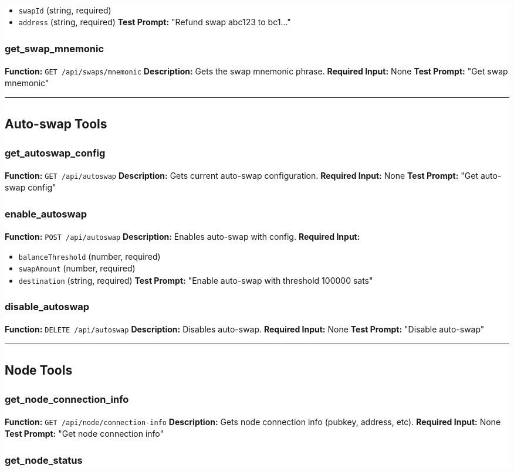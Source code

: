 - `swapId` (string, required)
- `address` (string, required)
  **Test Prompt:** "Refund swap abc123 to bc1..."

### get_swap_mnemonic

**Function:** `GET /api/swaps/mnemonic`
**Description:** Gets the swap mnemonic phrase.
**Required Input:** None
**Test Prompt:** "Get swap mnemonic"

---

## Auto-swap Tools

### get_autoswap_config

**Function:** `GET /api/autoswap`
**Description:** Gets current auto-swap configuration.
**Required Input:** None
**Test Prompt:** "Get auto-swap config"

### enable_autoswap

**Function:** `POST /api/autoswap`
**Description:** Enables auto-swap with config.
**Required Input:**

- `balanceThreshold` (number, required)
- `swapAmount` (number, required)
- `destination` (string, required)
  **Test Prompt:** "Enable auto-swap with threshold 100000 sats"

### disable_autoswap

**Function:** `DELETE /api/autoswap`
**Description:** Disables auto-swap.
**Required Input:** None
**Test Prompt:** "Disable auto-swap"

---

## Node Tools

### get_node_connection_info

**Function:** `GET /api/node/connection-info`
**Description:** Gets node connection info (pubkey, address, etc).
**Required Input:** None
**Test Prompt:** "Get node connection info"

### get_node_status
